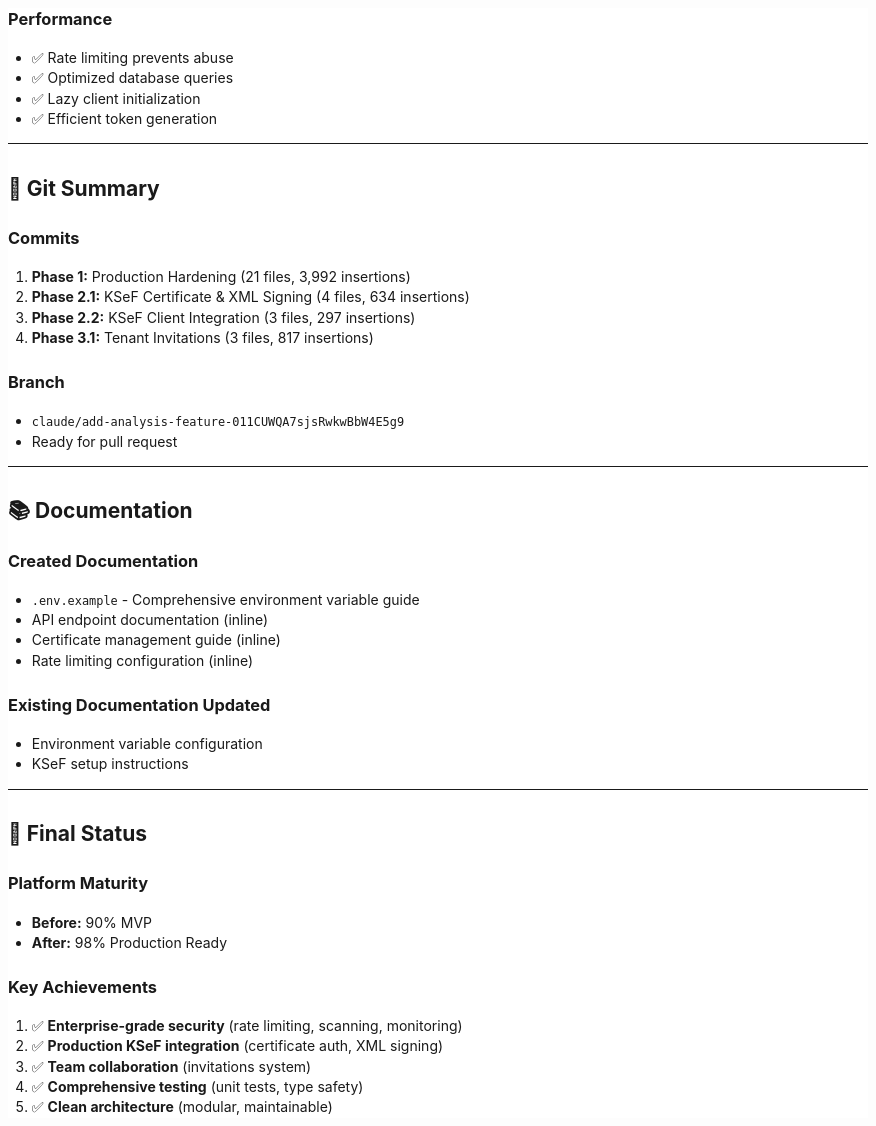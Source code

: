 ### Performance
- ✅ Rate limiting prevents abuse
- ✅ Optimized database queries
- ✅ Lazy client initialization
- ✅ Efficient token generation

---

## 🔄 Git Summary

### Commits
1. **Phase 1:** Production Hardening (21 files, 3,992 insertions)
2. **Phase 2.1:** KSeF Certificate & XML Signing (4 files, 634 insertions)
3. **Phase 2.2:** KSeF Client Integration (3 files, 297 insertions)
4. **Phase 3.1:** Tenant Invitations (3 files, 817 insertions)

### Branch
- `claude/add-analysis-feature-011CUWQA7sjsRwkwBbW4E5g9`
- Ready for pull request

---

## 📚 Documentation

### Created Documentation
- `.env.example` - Comprehensive environment variable guide
- API endpoint documentation (inline)
- Certificate management guide (inline)
- Rate limiting configuration (inline)

### Existing Documentation Updated
- Environment variable configuration
- KSeF setup instructions

---

## 🎉 Final Status

### Platform Maturity
- **Before:** 90% MVP
- **After:** 98% Production Ready

### Key Achievements
1. ✅ **Enterprise-grade security** (rate limiting, scanning, monitoring)
2. ✅ **Production KSeF integration** (certificate auth, XML signing)
3. ✅ **Team collaboration** (invitations system)
4. ✅ **Comprehensive testing** (unit tests, type safety)
5. ✅ **Clean architecture** (modular, maintainable)
